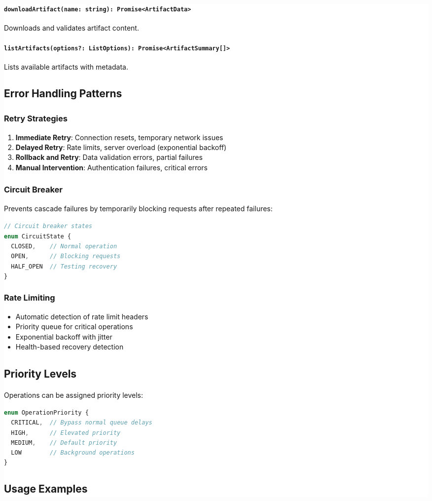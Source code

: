 #### `downloadArtifact(name: string): Promise<ArtifactData>`
Downloads and validates artifact content.

#### `listArtifacts(options?: ListOptions): Promise<ArtifactSummary[]>`
Lists available artifacts with metadata.

## Error Handling Patterns

### Retry Strategies

1. **Immediate Retry**: Connection resets, temporary network issues
2. **Delayed Retry**: Rate limits, server overload (exponential backoff)
3. **Rollback and Retry**: Data validation errors, partial failures  
4. **Manual Intervention**: Authentication failures, critical errors

### Circuit Breaker

Prevents cascade failures by temporarily blocking requests after repeated failures:

```typescript
// Circuit breaker states
enum CircuitState {
  CLOSED,    // Normal operation
  OPEN,      // Blocking requests
  HALF_OPEN  // Testing recovery
}
```

### Rate Limiting

- Automatic detection of rate limit headers
- Priority queue for critical operations
- Exponential backoff with jitter
- Health-based recovery detection

## Priority Levels

Operations can be assigned priority levels:

```typescript
enum OperationPriority {
  CRITICAL,  // Bypass normal queue delays
  HIGH,      // Elevated priority
  MEDIUM,    // Default priority  
  LOW        // Background operations
}
```

## Usage Examples
